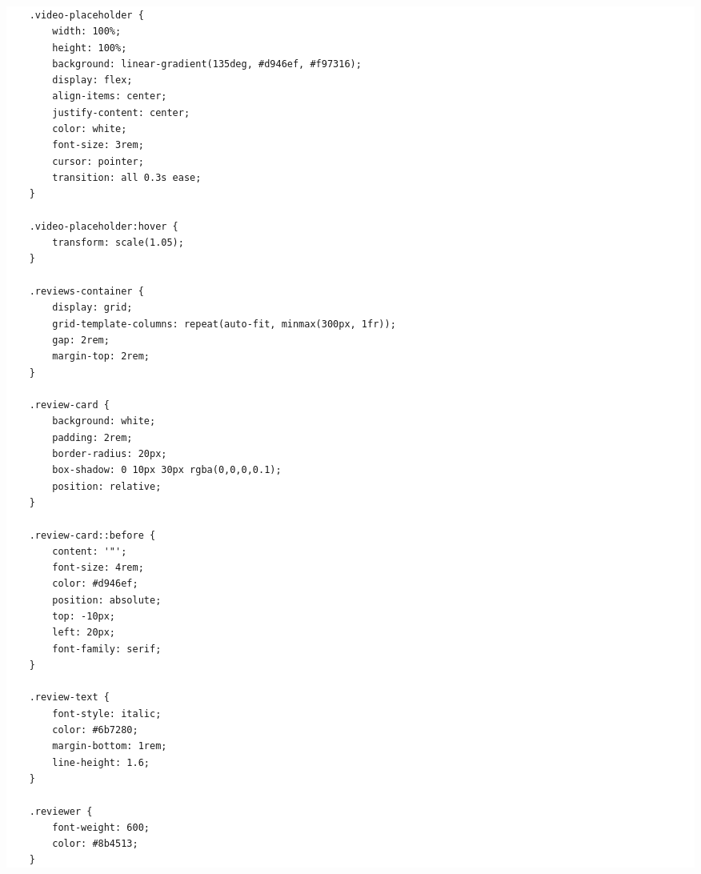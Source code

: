         .video-placeholder {
            width: 100%;
            height: 100%;
            background: linear-gradient(135deg, #d946ef, #f97316);
            display: flex;
            align-items: center;
            justify-content: center;
            color: white;
            font-size: 3rem;
            cursor: pointer;
            transition: all 0.3s ease;
        }
        
        .video-placeholder:hover {
            transform: scale(1.05);
        }
        
        .reviews-container {
            display: grid;
            grid-template-columns: repeat(auto-fit, minmax(300px, 1fr));
            gap: 2rem;
            margin-top: 2rem;
        }
        
        .review-card {
            background: white;
            padding: 2rem;
            border-radius: 20px;
            box-shadow: 0 10px 30px rgba(0,0,0,0.1);
            position: relative;
        }
        
        .review-card::before {
            content: '"';
            font-size: 4rem;
            color: #d946ef;
            position: absolute;
            top: -10px;
            left: 20px;
            font-family: serif;
        }
        
        .review-text {
            font-style: italic;
            color: #6b7280;
            margin-bottom: 1rem;
            line-height: 1.6;
        }
        
        .reviewer {
            font-weight: 600;
            color: #8b4513;
        }
        